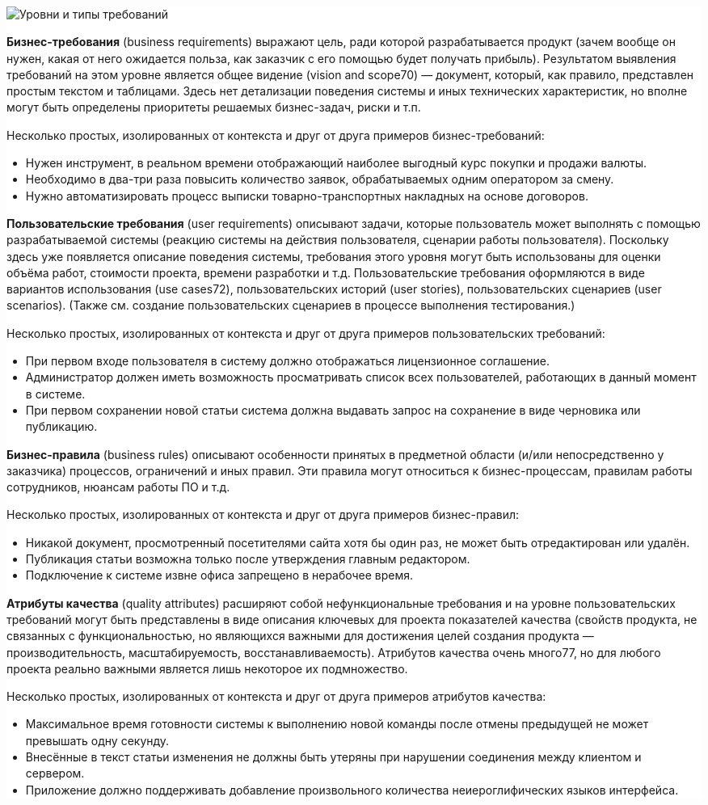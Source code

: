 ![Уровни и типы требований](../img/050305.png)

**Бизнес-требования** (business requirements) выражают цель, ради которой разрабатывается продукт (зачем вообще он нужен, какая от него ожидается польза, как заказчик с его помощью будет получать прибыль). Результатом выявления требований на этом уровне является общее видение (vision and scope70) — документ, который, как правило, представлен простым текстом и таблицами. Здесь нет детализации поведения системы и иных технических характеристик, но вполне могут быть определены приоритеты решаемых бизнес-задач, риски и т.п.

Несколько простых, изолированных от контекста и друг от друга примеров бизнес-требований:
* Нужен инструмент, в реальном времени отображающий наиболее выгодный курс покупки и продажи валюты.
* Необходимо в два-три раза повысить количество заявок, обрабатываемых одним оператором за смену.
* Нужно автоматизировать процесс выписки товарно-транспортных накладных на основе договоров.

**Пользовательские требования** (user requirements) описывают задачи, которые пользователь может выполнять с помощью разрабатываемой системы (реакцию системы на действия пользователя, сценарии работы пользователя). Поскольку здесь уже появляется описание поведения системы, требования этого уровня могут быть использованы для оценки объёма работ, стоимости проекта, времени разработки и т.д. Пользовательские требования оформляются в виде вариантов использования (use cases72), пользовательских историй (user stories), пользовательских сценариев (user scenarios). (Также см. создание пользовательских сценариев в процессе выполнения тестирования.)

Несколько простых, изолированных от контекста и друг от друга примеров пользовательских требований:
* При первом входе пользователя в систему должно отображаться лицензионное соглашение.
* Администратор должен иметь возможность просматривать список всех пользователей, работающих в данный момент в системе.
* При первом сохранении новой статьи система должна выдавать запрос на сохранение в виде черновика или публикацию.

**Бизнес-правила** (business rules) описывают особенности принятых в предметной области (и/или непосредственно у заказчика) процессов, ограничений и иных правил. Эти правила могут относиться к бизнес-процессам, правилам работы сотрудников, нюансам работы ПО и т.д.

Несколько простых, изолированных от контекста и друг от друга примеров бизнес-правил:
* Никакой документ, просмотренный посетителями сайта хотя бы один раз, не может быть отредактирован или удалён.
* Публикация статьи возможна только после утверждения главным редактором.
* Подключение к системе извне офиса запрещено в нерабочее время.

**Атрибуты качества** (quality attributes) расширяют собой нефункциональные требования и на уровне пользовательских требований могут быть представлены в виде описания ключевых для проекта показателей качества (свойств продукта, не связанных с функциональностью, но являющихся важными для достижения целей создания продукта — производительность, масштабируемость, восстанавливаемость). Атрибутов качества очень много77, но для любого проекта реально важными является лишь некоторое их подмножество.

Несколько простых, изолированных от контекста и друг от друга примеров атрибутов качества:
* Максимальное время готовности системы к выполнению новой команды после отмены предыдущей не может превышать одну секунду.
* Внесённые в текст статьи изменения не должны быть утеряны при нарушении соединения между клиентом и сервером.
* Приложение должно поддерживать добавление произвольного количества неиероглифических языков интерфейса.
